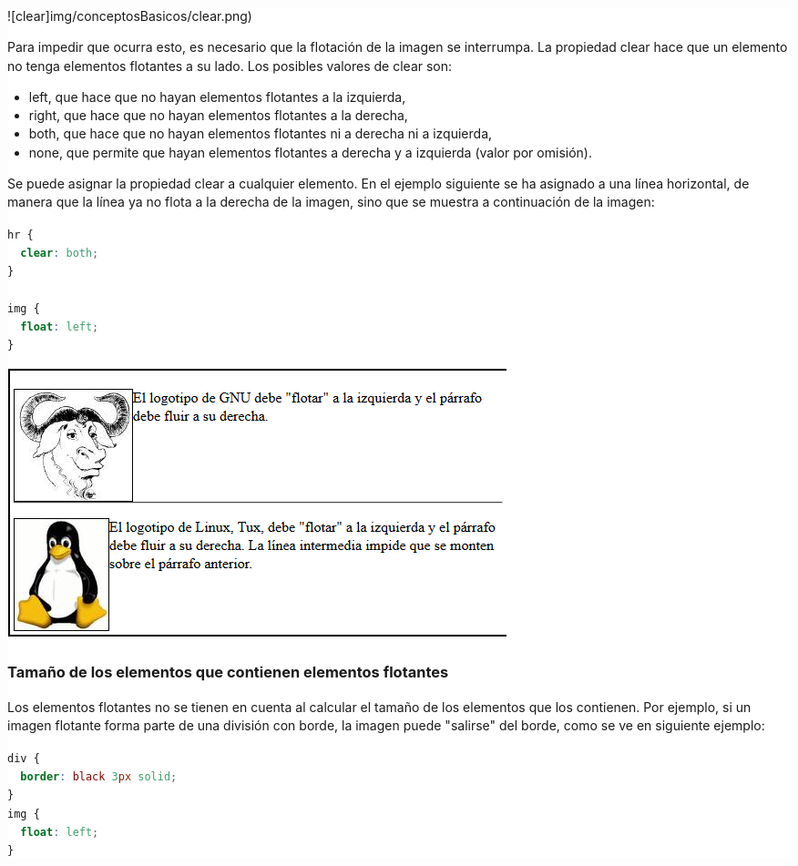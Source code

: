![clear]img/conceptosBasicos/clear.png)

Para impedir que ocurra esto, es necesario que la flotación de la imagen se interrumpa. La propiedad clear hace que un elemento no tenga elementos flotantes a su lado. Los posibles valores de clear son:

- left, que hace que no hayan elementos flotantes a la izquierda,
- right, que hace que no hayan elementos flotantes a la derecha,
- both, que hace que no hayan elementos flotantes ni a derecha ni a izquierda,
- none, que permite que hayan elementos flotantes a derecha y a izquierda (valor por omisión).

Se puede asignar la propiedad clear a cualquier elemento. En el ejemplo siguiente se ha asignado a una línea horizontal, de manera que la línea ya no flota a la derecha de la imagen, sino que se muestra a continuación de la imagen:

```css
hr {
  clear: both;
}

img {
  float: left;
}
```

![clear2](img/conceptosBasicos/clear2.png)

### Tamaño de los elementos que contienen elementos flotantes

Los elementos flotantes no se tienen en cuenta al calcular el tamaño de los elementos que los contienen. Por ejemplo, si un imagen flotante forma parte de una división con borde, la imagen puede "salirse" del borde, como se ve en siguiente ejemplo:

```css
div {
  border: black 3px solid;
}
img {
  float: left;
}
```
